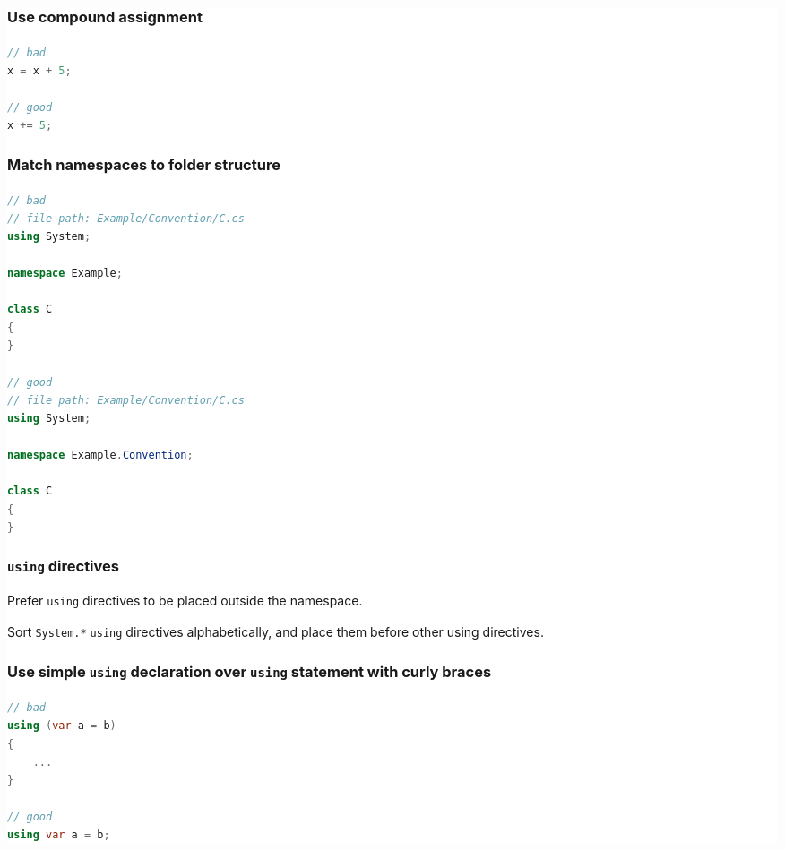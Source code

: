 ### Use compound assignment

```C#
// bad
x = x + 5;

// good
x += 5;
```

### Match namespaces to folder structure

```C#
// bad
// file path: Example/Convention/C.cs
using System;

namespace Example;

class C
{
}

// good
// file path: Example/Convention/C.cs
using System;

namespace Example.Convention;

class C
{
}
```

### `using` directives

Prefer `using` directives to be placed outside the namespace.

Sort `System.*` `using` directives alphabetically, and place them before other using directives.

### Use simple `using` declaration over `using` statement with curly braces

```C#
// bad
using (var a = b)
{
    ...
}

// good
using var a = b;
```
